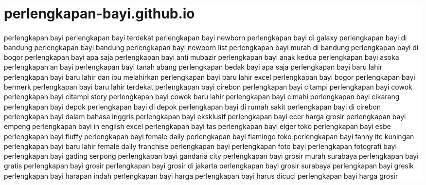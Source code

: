 # perlengkapan-bayi.github.io
perlengkapan bayi
perlengkapan bayi terdekat
perlengkapan bayi newborn
perlengkapan bayi di galaxy
perlengkapan bayi di bandung
perlengkapan bayi bandung
perlengkapan bayi newborn list
perlengkapan bayi murah di bandung
perlengkapan bayi di bogor
perlengkapan bayi apa saja
perlengkapan bayi anti mubazir
perlengkapan bayi anak kedua
perlengkapan bayi asoka
perlengkapan an bayi
perlengkapan bayi tanah abang
perlengkapan bedak bayi apa saja
perlengkapan bayi baru lahir
perlengkapan bayi baru lahir dan ibu melahirkan
perlengkapan bayi baru lahir excel
perlengkapan bayi bogor
perlengkapan bayi bermerk
perlengkapan bayi baru lahir terdekat
perlengkapan bayi cirebon
perlengkapan bayi citampi
perlengkapan bayi cowok
perlengkapan bayi citampi story
perlengkapan bayi cowok baru lahir
perlengkapan bayi cimahi
perlengkapan bayi cikarang
perlengkapan bayi depok
perlengkapan bayi di depok
perlengkapan bayi di rumah sakit
perlengkapan bayi di cirebon
perlengkapan bayi dalam bahasa inggris
perlengkapan bayi eksklusif
perlengkapan bayi ecer harga grosir
perlengkapan bayi empeng
perlengkapan bayi in english
excel perlengkapan bayi
tas perlengkapan bayi eiger
toko perlengkapan bayi esbe
perlengkapan bayi fluffy
perlengkapan bayi female daily
perlengkapan bayi flamingo
toko perlengkapan bayi fanny itc kuningan
perlengkapan bayi baru lahir female daily
franchise perlengkapan bayi
perlengkapan foto bayi
perlengkapan fotografi bayi
perlengkapan bayi gading serpong
perlengkapan bayi gandaria city
perlengkapan bayi grosir murah surabaya
perlengkapan bayi gratis
perlengkapan bayi grosir
perlengkapan bayi grosir di jakarta
perlengkapan bayi grosir surabaya
perlengkapan bayi gresik
perlengkapan bayi harapan indah
perlengkapan bayi harga
perlengkapan bayi harus dicuci
perlengkapan bayi harga grosir